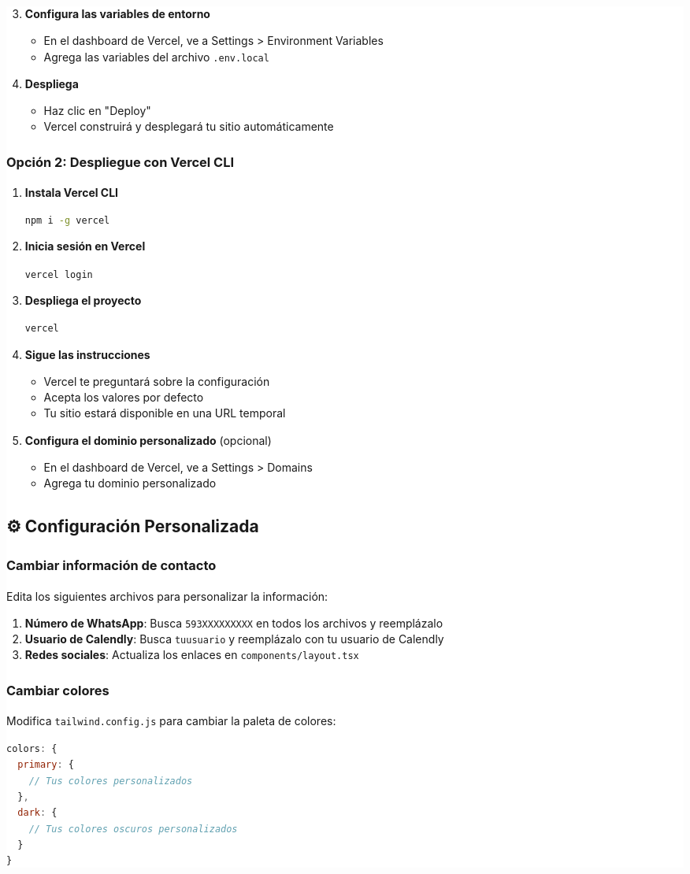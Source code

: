 3. **Configura las variables de entorno**
   - En el dashboard de Vercel, ve a Settings > Environment Variables
   - Agrega las variables del archivo `.env.local`

4. **Despliega**
   - Haz clic en "Deploy"
   - Vercel construirá y desplegará tu sitio automáticamente

### Opción 2: Despliegue con Vercel CLI

1. **Instala Vercel CLI**
   ```bash
   npm i -g vercel
   ```

2. **Inicia sesión en Vercel**
   ```bash
   vercel login
   ```

3. **Despliega el proyecto**
   ```bash
   vercel
   ```

4. **Sigue las instrucciones**
   - Vercel te preguntará sobre la configuración
   - Acepta los valores por defecto
   - Tu sitio estará disponible en una URL temporal

5. **Configura el dominio personalizado** (opcional)
   - En el dashboard de Vercel, ve a Settings > Domains
   - Agrega tu dominio personalizado

## ⚙️ Configuración Personalizada

### Cambiar información de contacto

Edita los siguientes archivos para personalizar la información:

1. **Número de WhatsApp**: Busca `593XXXXXXXXX` en todos los archivos y reemplázalo
2. **Usuario de Calendly**: Busca `tuusuario` y reemplázalo con tu usuario de Calendly
3. **Redes sociales**: Actualiza los enlaces en `components/layout.tsx`

### Cambiar colores

Modifica `tailwind.config.js` para cambiar la paleta de colores:

```javascript
colors: {
  primary: {
    // Tus colores personalizados
  },
  dark: {
    // Tus colores oscuros personalizados
  }
}
```
